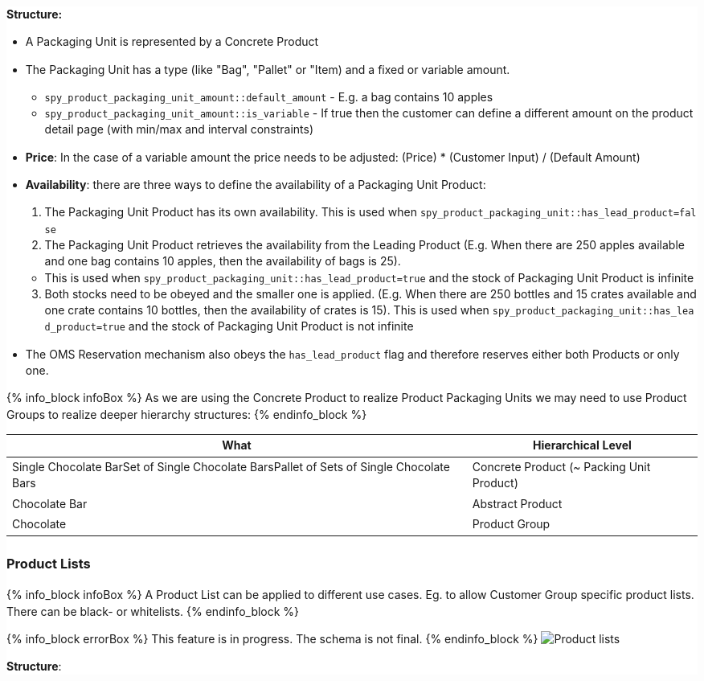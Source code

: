 **Structure:**

* A Packaging Unit is represented by a Concrete Product
* The Packaging Unit has a type (like "Bag", "Pallet" or "Item) and a fixed or variable amount.

  - `spy_product_packaging_unit_amount::default_amount` - E.g. a bag contains 10 apples
  - `spy_product_packaging_unit_amount::is_variable` - If true then the customer can define a different amount on the product detail page (with min/max and interval constraints)

* **Price**: In the case of a variable amount the price needs to be adjusted: (Price) * (Customer Input) / (Default Amount)
* **Availability**: there are three ways to define the availability of a Packaging Unit Product:

  1. The Packaging Unit Product has its own availability. This is used when `spy_product_packaging_unit::has_lead_product=false`
  2. The Packaging Unit Product retrieves the availability from the Leading Product (E.g. When there are 250 apples available and one bag contains 10 apples, then the availability of bags is 25).

    + This is used when `spy_product_packaging_unit::has_lead_product=true` and the stock of Packaging Unit Product is infinite

  3. Both stocks need to be obeyed and the smaller one is applied. (E.g. When there are 250 bottles and 15 crates available and one crate contains 10 bottles, then the availability of crates is 15). This is used when `spy_product_packaging_unit::has_lead_product=true` and the stock of Packaging Unit Product is not infinite

* The OMS Reservation mechanism also obeys the `has_lead_product` flag and therefore reserves either both Products or only one.

{% info_block infoBox %}
As we are using the Concrete Product to realize Product Packaging Units we may need to use Product Groups to realize deeper hierarchy structures:
{% endinfo_block %}

| What | Hierarchical Level |
| --- | --- |
| Single Chocolate BarSet of Single Chocolate BarsPallet of Sets of Single Chocolate Bars | Concrete Product (~ Packing Unit Product) |
| Chocolate Bar | Abstract Product |
| Chocolate | Product Group |

### Product Lists

{% info_block infoBox %}
A Product List can be applied to different use cases. Eg. to allow Customer Group specific product lists. There can be black- or whitelists.
{% endinfo_block %}

{% info_block errorBox %}
This feature is in progress. The schema is not final.
{% endinfo_block %}
![Product lists](https://spryker.s3.eu-central-1.amazonaws.com/docs/Developer+Guide/Database+Schema+Guide/Catalog+Schema/product-lists.png) 

**Structure**:
